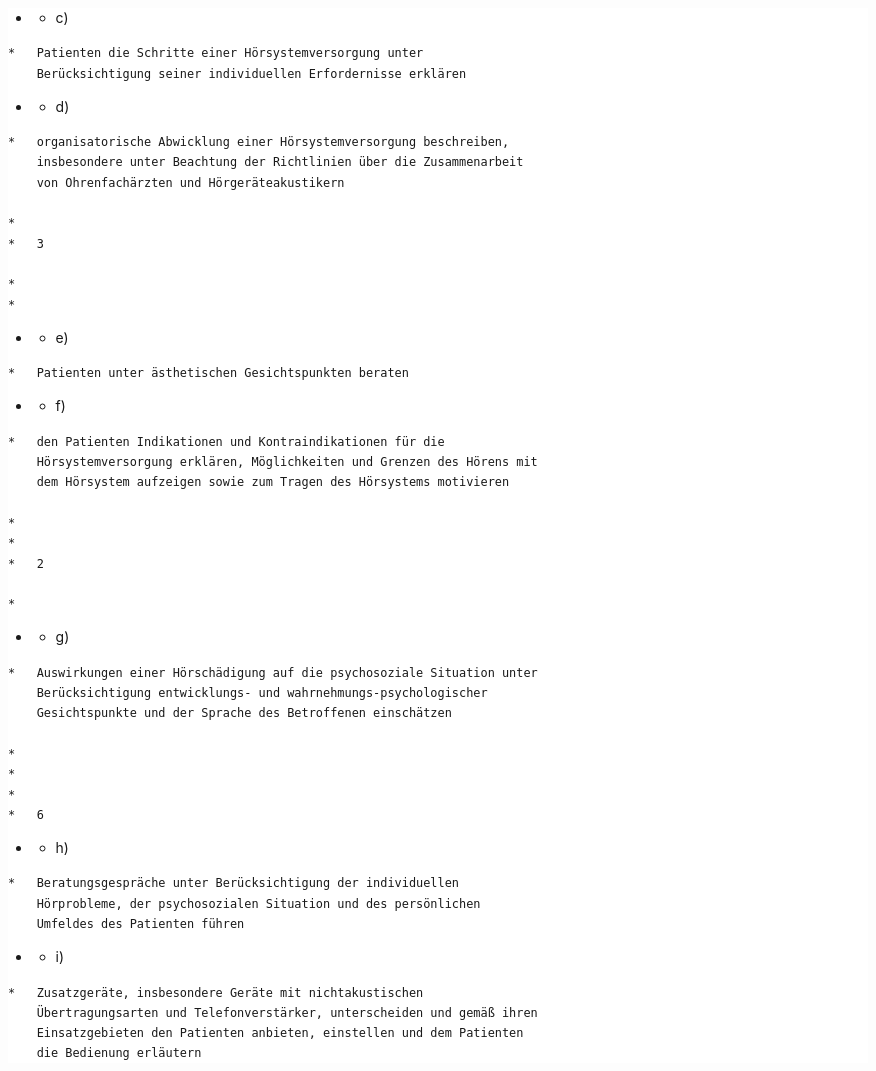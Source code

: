 
*    *   c)

    *   Patienten die Schritte einer Hörsystemversorgung unter
        Berücksichtigung seiner individuellen Erfordernisse erklären


*    *   d)

    *   organisatorische Abwicklung einer Hörsystemversorgung beschreiben,
        insbesondere unter Beachtung der Richtlinien über die Zusammenarbeit
        von Ohrenfachärzten und Hörgeräteakustikern

    *
    *   3

    *
    *

*    *   e)

    *   Patienten unter ästhetischen Gesichtspunkten beraten


*    *   f)

    *   den Patienten Indikationen und Kontraindikationen für die
        Hörsystemversorgung erklären, Möglichkeiten und Grenzen des Hörens mit
        dem Hörsystem aufzeigen sowie zum Tragen des Hörsystems motivieren

    *
    *
    *   2

    *

*    *   g)

    *   Auswirkungen einer Hörschädigung auf die psychosoziale Situation unter
        Berücksichtigung entwicklungs- und wahrnehmungs-psychologischer
        Gesichtspunkte und der Sprache des Betroffenen einschätzen

    *
    *
    *
    *   6


*    *   h)

    *   Beratungsgespräche unter Berücksichtigung der individuellen
        Hörprobleme, der psychosozialen Situation und des persönlichen
        Umfeldes des Patienten führen


*    *   i)

    *   Zusatzgeräte, insbesondere Geräte mit nichtakustischen
        Übertragungsarten und Telefonverstärker, unterscheiden und gemäß ihren
        Einsatzgebieten den Patienten anbieten, einstellen und dem Patienten
        die Bedienung erläutern
